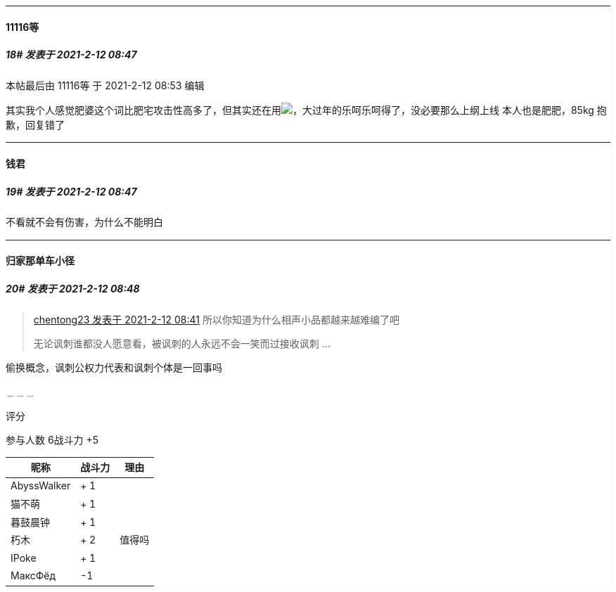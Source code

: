 *****

####  11116等  
##### 18#       发表于 2021-2-12 08:47



 本帖最后由 11116等 于 2021-2-12 08:53 编辑 

其实我个人感觉肥婆这个词比肥宅攻击性高多了，但其实还在用<img src="https://static.saraba1st.com/image/smiley/face2017/002.png" referrerpolicy="no-referrer">，大过年的乐呵乐呵得了，没必要那么上纲上线
本人也是肥肥，85kg
抱歉，回复错了







*****

####  钱君  
##### 19#       发表于 2021-2-12 08:47




不看就不会有伤害，为什么不能明白







*****

####  归家那单车小径  
##### 20#       发表于 2021-2-12 08:48



<blockquote><a href="httphttps://bbs.saraba1st.com/2b/forum.php?mod=redirect&amp;goto=findpost&amp;pid=50313082&amp;ptid=1987491" target="_blank">chentong23 发表于 2021-2-12 08:41</a>
所以你知道为什么相声小品都越来越难编了吧

无论讽刺谁都没人愿意看，被讽刺的人永远不会一笑而过接收讽刺 ...</blockquote>
偷换概念，讽刺公权力代表和讽刺个体是一回事吗



﹍﹍﹍

评分





 参与人数 6战斗力 +5

|昵称|战斗力|理由|
|----|---|---|
| AbyssWalker| + 1||
| 猫不萌| + 1||
| 暮鼓晨钟| + 1||
| 朽木| + 2|值得吗|
| IPoke| + 1||
| МаксФёд|-1||

